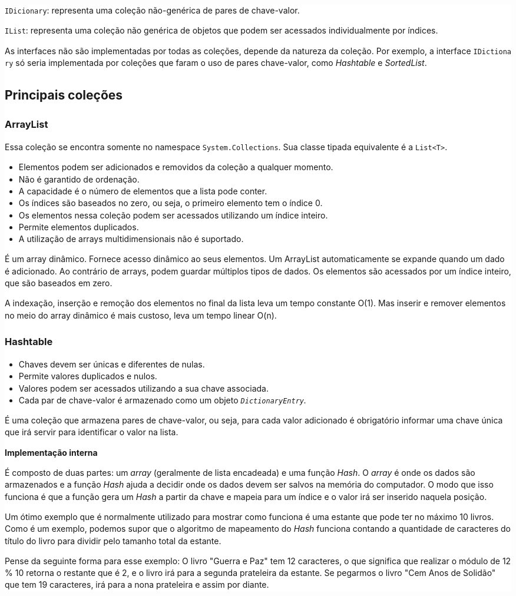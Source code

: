 `IDicionary`: representa uma coleção não-genérica de pares de chave-valor.

`IList`: representa uma coleção não genérica de objetos que podem ser acessados individualmente por índices.

As interfaces não são implementadas por todas as coleções, depende da natureza da coleção. Por exemplo, a interface `IDictionary` só seria implementada por coleções que faram o uso de pares chave-valor, como _Hashtable_ e _SortedList_.

## Principais coleções

### **ArrayList**

Essa coleção se encontra somente no namespace `System.Collections`. Sua classe tipada equivalente é a `List<T>`.

-   Elementos podem ser adicionados e removidos da coleção a qualquer momento.
-   Não é garantido de ordenação.
-   A capacidade é o número de elementos que a lista pode conter.
-   Os índices são baseados no zero, ou seja, o primeiro elemento tem o índice 0.
-   Os elementos nessa coleção podem ser acessados utilizando um índice inteiro.
-   Permite elementos duplicados.
-   A utilização de arrays multidimensionais não é suportado.

É um array dinâmico. Fornece acesso dinâmico ao seus elementos. Um ArrayList automaticamente se expande quando um dado é adicionado. Ao contrário de arrays, podem guardar múltiplos tipos de dados. Os elementos são acessados por um índice inteiro, que são baseados em zero.

A indexação, inserção e remoção dos elementos no final da lista leva um tempo constante O(1). Mas inserir e remover elementos no meio do array dinâmico é mais custoso, leva um tempo linear O(n).

### **Hashtable**

-   Chaves devem ser únicas e diferentes de nulas.
-   Permite valores duplicados e nulos.
-   Valores podem ser acessados utilizando a sua chave associada.
-   Cada par de chave-valor é armazenado como um objeto _`DictionaryEntry`._

É uma coleção que armazena pares de chave-valor, ou seja, para cada valor adicionado é obrigatório informar uma chave única que irá servir para identificar o valor na lista.

**Implementação interna**

É composto de duas partes: um _array_ (geralmente de lista encadeada) e uma função _Hash_. O _array_ é onde os dados são armazenados e a função _Hash_ ajuda a decidir onde os dados devem ser salvos na memória do computador. O modo que isso funciona é que a função gera um _Hash_ a partir da chave e mapeia para um índice e o valor irá ser inserido naquela posição.

Um ótimo exemplo que é normalmente utilizado para mostrar como funciona é uma estante que pode ter no máximo 10 livros. Como é um exemplo, podemos supor que o algoritmo de mapeamento do _Hash_ funciona contando a quantidade de caracteres do título do livro para dividir pelo tamanho total da estante.

Pense da seguinte forma para esse exemplo: O livro "Guerra e Paz" tem 12 caracteres, o que significa que realizar o módulo de 12 % 10 retorna o restante que é 2, e o livro irá para a segunda prateleira da estante. Se pegarmos o livro "Cem Anos de Solidão" que tem 19 caracteres, irá para a nona prateleira e assim por diante.

